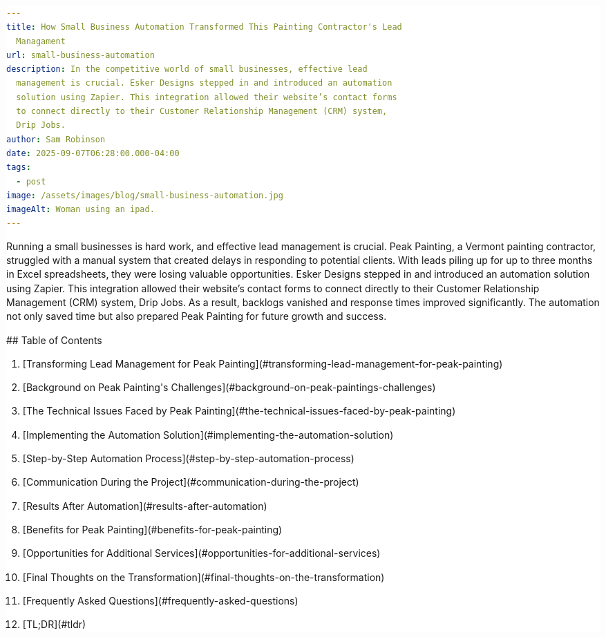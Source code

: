```yaml
---
title: How Small Business Automation Transformed This Painting Contractor's Lead
  Managament
url: small-business-automation
description: In the competitive world of small businesses, effective lead
  management is crucial. Esker Designs stepped in and introduced an automation
  solution using Zapier. This integration allowed their website’s contact forms
  to connect directly to their Customer Relationship Management (CRM) system,
  Drip Jobs.
author: Sam Robinson
date: 2025-09-07T06:28:00.000-04:00
tags:
  - post
image: /assets/images/blog/small-business-automation.jpg
imageAlt: Woman using an ipad.
---
```

Running a small businesses is hard work, and effective lead management is crucial. Peak Painting, a Vermont painting contractor, struggled with a manual system that created delays in responding to potential clients. With leads piling up for up to three months in Excel spreadsheets, they were losing valuable opportunities. Esker Designs stepped in and introduced an automation solution using Zapier. This integration allowed their website’s contact forms to connect directly to their Customer Relationship Management (CRM) system, Drip Jobs. As a result, backlogs vanished and response times improved significantly. The automation not only saved time but also prepared Peak Painting for future growth and success.



\## Table of Contents



 1. \[Transforming Lead Management for Peak Painting](#transforming-lead-management-for-peak-painting)

 2. \[Background on Peak Painting's Challenges](#background-on-peak-paintings-challenges)

 3. \[The Technical Issues Faced by Peak Painting](#the-technical-issues-faced-by-peak-painting)

 4. \[Implementing the Automation Solution](#implementing-the-automation-solution)

 5. \[Step-by-Step Automation Process](#step-by-step-automation-process)

 6. \[Communication During the Project](#communication-during-the-project)

 7. \[Results After Automation](#results-after-automation)

 8. \[Benefits for Peak Painting](#benefits-for-peak-painting)

 9. \[Opportunities for Additional Services](#opportunities-for-additional-services)

10. \[Final Thoughts on the Transformation](#final-thoughts-on-the-transformation)

11. \[Frequently Asked Questions](#frequently-asked-questions)

12. \[TL;DR](#tldr)

